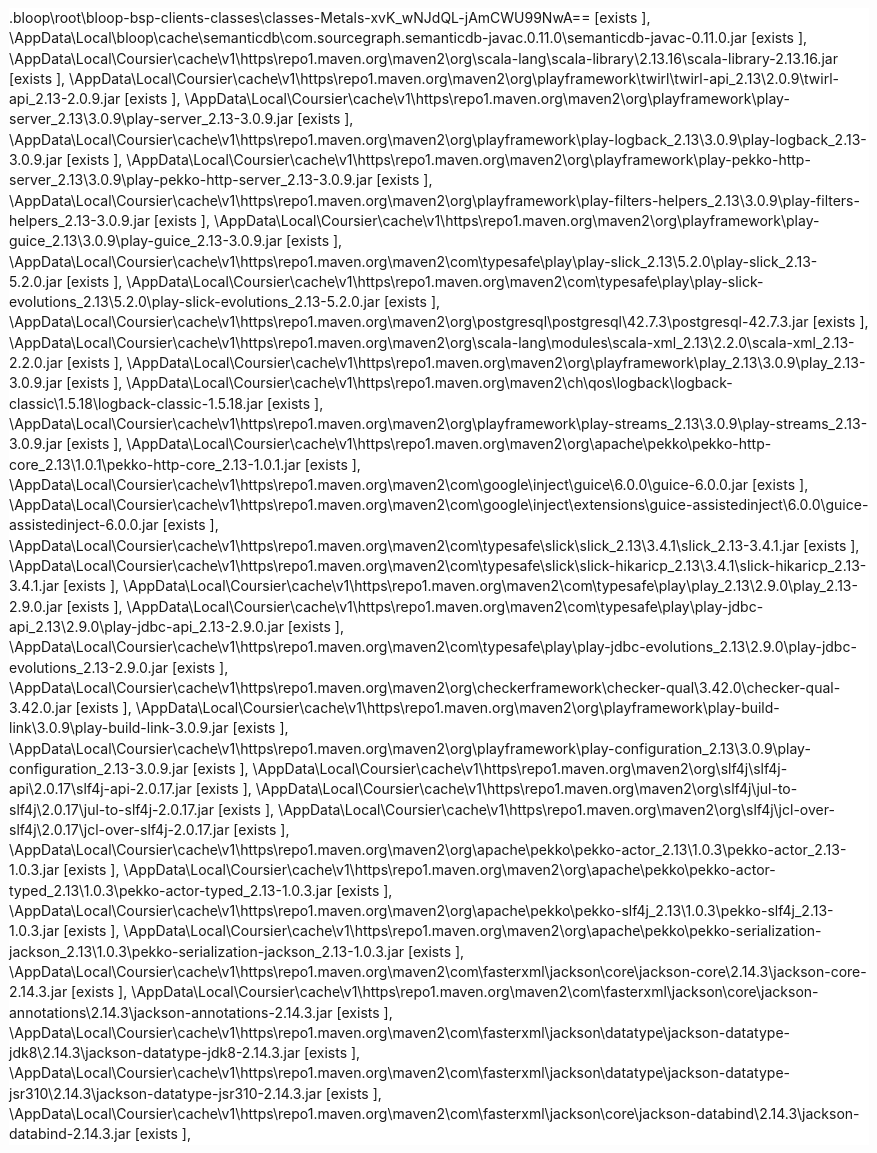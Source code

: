 <WORKSPACE>\.bloop\root\bloop-bsp-clients-classes\classes-Metals-xvK_wNJdQL-jAmCWU99NwA== [exists ], <HOME>\AppData\Local\bloop\cache\semanticdb\com.sourcegraph.semanticdb-javac.0.11.0\semanticdb-javac-0.11.0.jar [exists ], <HOME>\AppData\Local\Coursier\cache\v1\https\repo1.maven.org\maven2\org\scala-lang\scala-library\2.13.16\scala-library-2.13.16.jar [exists ], <HOME>\AppData\Local\Coursier\cache\v1\https\repo1.maven.org\maven2\org\playframework\twirl\twirl-api_2.13\2.0.9\twirl-api_2.13-2.0.9.jar [exists ], <HOME>\AppData\Local\Coursier\cache\v1\https\repo1.maven.org\maven2\org\playframework\play-server_2.13\3.0.9\play-server_2.13-3.0.9.jar [exists ], <HOME>\AppData\Local\Coursier\cache\v1\https\repo1.maven.org\maven2\org\playframework\play-logback_2.13\3.0.9\play-logback_2.13-3.0.9.jar [exists ], <HOME>\AppData\Local\Coursier\cache\v1\https\repo1.maven.org\maven2\org\playframework\play-pekko-http-server_2.13\3.0.9\play-pekko-http-server_2.13-3.0.9.jar [exists ], <HOME>\AppData\Local\Coursier\cache\v1\https\repo1.maven.org\maven2\org\playframework\play-filters-helpers_2.13\3.0.9\play-filters-helpers_2.13-3.0.9.jar [exists ], <HOME>\AppData\Local\Coursier\cache\v1\https\repo1.maven.org\maven2\org\playframework\play-guice_2.13\3.0.9\play-guice_2.13-3.0.9.jar [exists ], <HOME>\AppData\Local\Coursier\cache\v1\https\repo1.maven.org\maven2\com\typesafe\play\play-slick_2.13\5.2.0\play-slick_2.13-5.2.0.jar [exists ], <HOME>\AppData\Local\Coursier\cache\v1\https\repo1.maven.org\maven2\com\typesafe\play\play-slick-evolutions_2.13\5.2.0\play-slick-evolutions_2.13-5.2.0.jar [exists ], <HOME>\AppData\Local\Coursier\cache\v1\https\repo1.maven.org\maven2\org\postgresql\postgresql\42.7.3\postgresql-42.7.3.jar [exists ], <HOME>\AppData\Local\Coursier\cache\v1\https\repo1.maven.org\maven2\org\scala-lang\modules\scala-xml_2.13\2.2.0\scala-xml_2.13-2.2.0.jar [exists ], <HOME>\AppData\Local\Coursier\cache\v1\https\repo1.maven.org\maven2\org\playframework\play_2.13\3.0.9\play_2.13-3.0.9.jar [exists ], <HOME>\AppData\Local\Coursier\cache\v1\https\repo1.maven.org\maven2\ch\qos\logback\logback-classic\1.5.18\logback-classic-1.5.18.jar [exists ], <HOME>\AppData\Local\Coursier\cache\v1\https\repo1.maven.org\maven2\org\playframework\play-streams_2.13\3.0.9\play-streams_2.13-3.0.9.jar [exists ], <HOME>\AppData\Local\Coursier\cache\v1\https\repo1.maven.org\maven2\org\apache\pekko\pekko-http-core_2.13\1.0.1\pekko-http-core_2.13-1.0.1.jar [exists ], <HOME>\AppData\Local\Coursier\cache\v1\https\repo1.maven.org\maven2\com\google\inject\guice\6.0.0\guice-6.0.0.jar [exists ], <HOME>\AppData\Local\Coursier\cache\v1\https\repo1.maven.org\maven2\com\google\inject\extensions\guice-assistedinject\6.0.0\guice-assistedinject-6.0.0.jar [exists ], <HOME>\AppData\Local\Coursier\cache\v1\https\repo1.maven.org\maven2\com\typesafe\slick\slick_2.13\3.4.1\slick_2.13-3.4.1.jar [exists ], <HOME>\AppData\Local\Coursier\cache\v1\https\repo1.maven.org\maven2\com\typesafe\slick\slick-hikaricp_2.13\3.4.1\slick-hikaricp_2.13-3.4.1.jar [exists ], <HOME>\AppData\Local\Coursier\cache\v1\https\repo1.maven.org\maven2\com\typesafe\play\play_2.13\2.9.0\play_2.13-2.9.0.jar [exists ], <HOME>\AppData\Local\Coursier\cache\v1\https\repo1.maven.org\maven2\com\typesafe\play\play-jdbc-api_2.13\2.9.0\play-jdbc-api_2.13-2.9.0.jar [exists ], <HOME>\AppData\Local\Coursier\cache\v1\https\repo1.maven.org\maven2\com\typesafe\play\play-jdbc-evolutions_2.13\2.9.0\play-jdbc-evolutions_2.13-2.9.0.jar [exists ], <HOME>\AppData\Local\Coursier\cache\v1\https\repo1.maven.org\maven2\org\checkerframework\checker-qual\3.42.0\checker-qual-3.42.0.jar [exists ], <HOME>\AppData\Local\Coursier\cache\v1\https\repo1.maven.org\maven2\org\playframework\play-build-link\3.0.9\play-build-link-3.0.9.jar [exists ], <HOME>\AppData\Local\Coursier\cache\v1\https\repo1.maven.org\maven2\org\playframework\play-configuration_2.13\3.0.9\play-configuration_2.13-3.0.9.jar [exists ], <HOME>\AppData\Local\Coursier\cache\v1\https\repo1.maven.org\maven2\org\slf4j\slf4j-api\2.0.17\slf4j-api-2.0.17.jar [exists ], <HOME>\AppData\Local\Coursier\cache\v1\https\repo1.maven.org\maven2\org\slf4j\jul-to-slf4j\2.0.17\jul-to-slf4j-2.0.17.jar [exists ], <HOME>\AppData\Local\Coursier\cache\v1\https\repo1.maven.org\maven2\org\slf4j\jcl-over-slf4j\2.0.17\jcl-over-slf4j-2.0.17.jar [exists ], <HOME>\AppData\Local\Coursier\cache\v1\https\repo1.maven.org\maven2\org\apache\pekko\pekko-actor_2.13\1.0.3\pekko-actor_2.13-1.0.3.jar [exists ], <HOME>\AppData\Local\Coursier\cache\v1\https\repo1.maven.org\maven2\org\apache\pekko\pekko-actor-typed_2.13\1.0.3\pekko-actor-typed_2.13-1.0.3.jar [exists ], <HOME>\AppData\Local\Coursier\cache\v1\https\repo1.maven.org\maven2\org\apache\pekko\pekko-slf4j_2.13\1.0.3\pekko-slf4j_2.13-1.0.3.jar [exists ], <HOME>\AppData\Local\Coursier\cache\v1\https\repo1.maven.org\maven2\org\apache\pekko\pekko-serialization-jackson_2.13\1.0.3\pekko-serialization-jackson_2.13-1.0.3.jar [exists ], <HOME>\AppData\Local\Coursier\cache\v1\https\repo1.maven.org\maven2\com\fasterxml\jackson\core\jackson-core\2.14.3\jackson-core-2.14.3.jar [exists ], <HOME>\AppData\Local\Coursier\cache\v1\https\repo1.maven.org\maven2\com\fasterxml\jackson\core\jackson-annotations\2.14.3\jackson-annotations-2.14.3.jar [exists ], <HOME>\AppData\Local\Coursier\cache\v1\https\repo1.maven.org\maven2\com\fasterxml\jackson\datatype\jackson-datatype-jdk8\2.14.3\jackson-datatype-jdk8-2.14.3.jar [exists ], <HOME>\AppData\Local\Coursier\cache\v1\https\repo1.maven.org\maven2\com\fasterxml\jackson\datatype\jackson-datatype-jsr310\2.14.3\jackson-datatype-jsr310-2.14.3.jar [exists ], <HOME>\AppData\Local\Coursier\cache\v1\https\repo1.maven.org\maven2\com\fasterxml\jackson\core\jackson-databind\2.14.3\jackson-databind-2.14.3.jar [exists ],